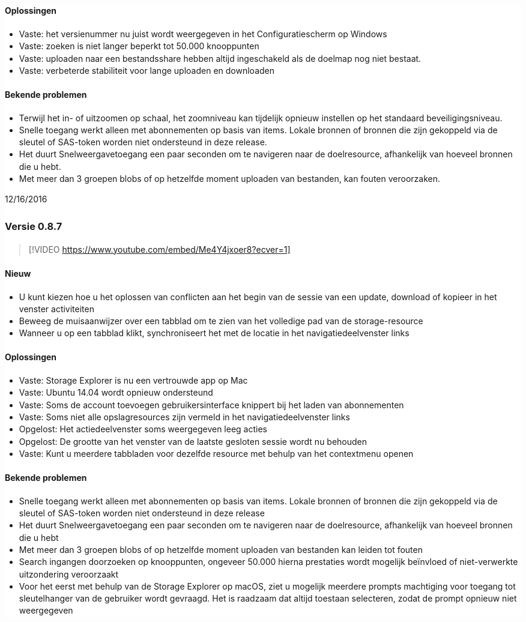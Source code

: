 #### <a name="fixes"></a>Oplossingen

* Vaste: het versienummer nu juist wordt weergegeven in het Configuratiescherm op Windows
* Vaste: zoeken is niet langer beperkt tot 50.000 knooppunten
* Vaste: uploaden naar een bestandsshare hebben altijd ingeschakeld als de doelmap nog niet bestaat.
* Vaste: verbeterde stabiliteit voor lange uploaden en downloaden

#### <a name="known-issues"></a>Bekende problemen

* Terwijl het in- of uitzoomen op schaal, het zoomniveau kan tijdelijk opnieuw instellen op het standaard beveiligingsniveau.
* Snelle toegang werkt alleen met abonnementen op basis van items. Lokale bronnen of bronnen die zijn gekoppeld via de sleutel of SAS-token worden niet ondersteund in deze release.
* Het duurt Snelweergavetoegang een paar seconden om te navigeren naar de doelresource, afhankelijk van hoeveel bronnen die u hebt.
* Met meer dan 3 groepen blobs of op hetzelfde moment uploaden van bestanden, kan fouten veroorzaken.

12/16/2016
### <a name="version-087"></a>Versie 0.8.7

>[!VIDEO https://www.youtube.com/embed/Me4Y4jxoer8?ecver=1]

#### <a name="new"></a>Nieuw

* U kunt kiezen hoe u het oplossen van conflicten aan het begin van de sessie van een update, download of kopieer in het venster activiteiten
* Beweeg de muisaanwijzer over een tabblad om te zien van het volledige pad van de storage-resource
* Wanneer u op een tabblad klikt, synchroniseert het met de locatie in het navigatiedeelvenster links

#### <a name="fixes"></a>Oplossingen

* Vaste: Storage Explorer is nu een vertrouwde app op Mac
* Vaste: Ubuntu 14.04 wordt opnieuw ondersteund
* Vaste: Soms de account toevoegen gebruikersinterface knippert bij het laden van abonnementen
* Vaste: Soms niet alle opslagresources zijn vermeld in het navigatiedeelvenster links
* Opgelost: Het actiedeelvenster soms weergegeven leeg acties
* Opgelost: De grootte van het venster van de laatste gesloten sessie wordt nu behouden
* Vaste: Kunt u meerdere tabbladen voor dezelfde resource met behulp van het contextmenu openen

#### <a name="known-issues"></a>Bekende problemen

* Snelle toegang werkt alleen met abonnementen op basis van items. Lokale bronnen of bronnen die zijn gekoppeld via de sleutel of SAS-token worden niet ondersteund in deze release
* Het duurt Snelweergavetoegang een paar seconden om te navigeren naar de doelresource, afhankelijk van hoeveel bronnen die u hebt
* Met meer dan 3 groepen blobs of op hetzelfde moment uploaden van bestanden kan leiden tot fouten
* Search ingangen doorzoeken op knooppunten, ongeveer 50.000 hierna prestaties wordt mogelijk beïnvloed of niet-verwerkte uitzondering veroorzaakt
* Voor het eerst met behulp van de Storage Explorer op macOS, ziet u mogelijk meerdere prompts machtiging voor toegang tot sleutelhanger van de gebruiker wordt gevraagd. Het is raadzaam dat altijd toestaan selecteren, zodat de prompt opnieuw niet weergegeven
